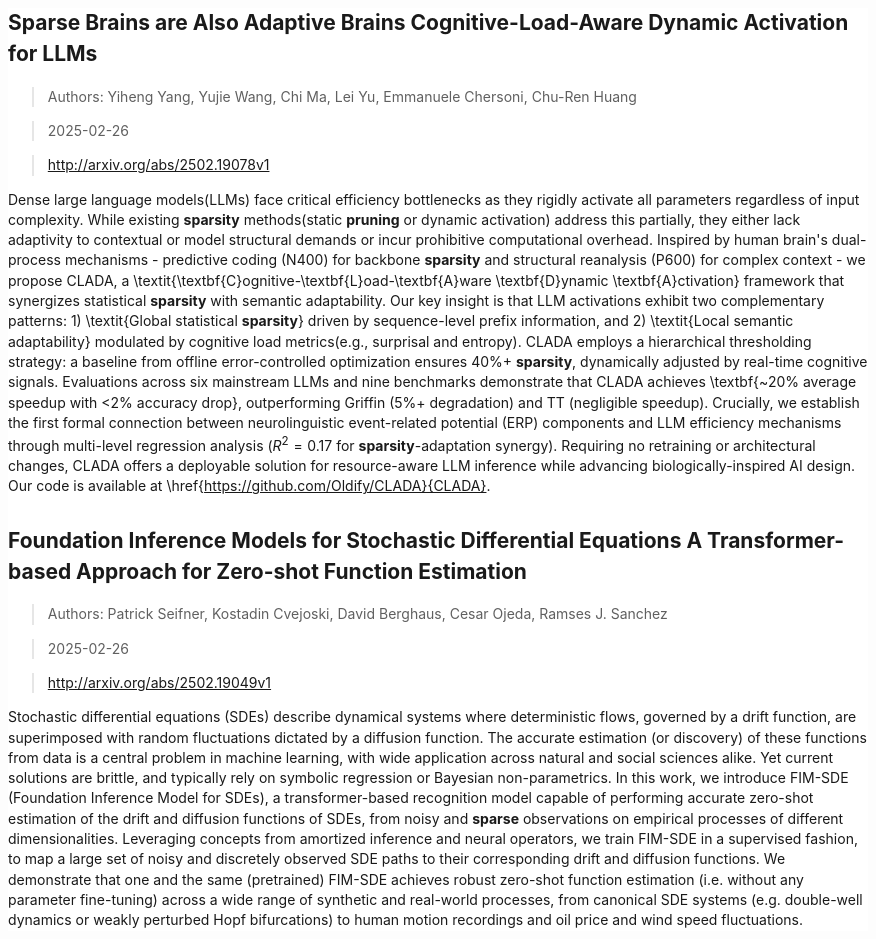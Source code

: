 
## Sparse Brains are Also Adaptive Brains Cognitive-Load-Aware Dynamic Activation for LLMs

>Authors: Yiheng Yang, Yujie Wang, Chi Ma, Lei Yu, Emmanuele Chersoni, Chu-Ren Huang

>2025-02-26

> http://arxiv.org/abs/2502.19078v1

Dense large language models(LLMs) face critical efficiency bottlenecks as
they rigidly activate all parameters regardless of input complexity. While
existing **sparsity** methods(static **pruning** or dynamic activation) address this
partially, they either lack adaptivity to contextual or model structural
demands or incur prohibitive computational overhead. Inspired by human brain's
dual-process mechanisms - predictive coding (N400) for backbone **sparsity** and
structural reanalysis (P600) for complex context - we propose CLADA, a
\textit{\textbf{C}ognitive-\textbf{L}oad-\textbf{A}ware \textbf{D}ynamic
\textbf{A}ctivation} framework that synergizes statistical **sparsity** with
semantic adaptability. Our key insight is that LLM activations exhibit two
complementary patterns: 1) \textit{Global statistical **sparsity**} driven by
sequence-level prefix information, and 2) \textit{Local semantic adaptability}
modulated by cognitive load metrics(e.g., surprisal and entropy). CLADA employs
a hierarchical thresholding strategy: a baseline from offline error-controlled
optimization ensures 40\%+ **sparsity**, dynamically adjusted by real-time
cognitive signals. Evaluations across six mainstream LLMs and nine benchmarks
demonstrate that CLADA achieves \textbf{~20\% average speedup with <2\%
accuracy drop}, outperforming Griffin (5\%+ degradation) and TT (negligible
speedup). Crucially, we establish the first formal connection between
neurolinguistic event-related potential (ERP) components and LLM efficiency
mechanisms through multi-level regression analysis ($R^2=0.17$ for
**sparsity**-adaptation synergy). Requiring no retraining or architectural changes,
CLADA offers a deployable solution for resource-aware LLM inference while
advancing biologically-inspired AI design. Our code is available at
\href{https://github.com/Oldify/CLADA}{CLADA}.


## Foundation Inference Models for Stochastic Differential Equations A Transformer-based Approach for Zero-shot Function Estimation

>Authors: Patrick Seifner, Kostadin Cvejoski, David Berghaus, Cesar Ojeda, Ramses J. Sanchez

>2025-02-26

> http://arxiv.org/abs/2502.19049v1

Stochastic differential equations (SDEs) describe dynamical systems where
deterministic flows, governed by a drift function, are superimposed with random
fluctuations dictated by a diffusion function. The accurate estimation (or
discovery) of these functions from data is a central problem in machine
learning, with wide application across natural and social sciences alike. Yet
current solutions are brittle, and typically rely on symbolic regression or
Bayesian non-parametrics. In this work, we introduce FIM-SDE (Foundation
Inference Model for SDEs), a transformer-based recognition model capable of
performing accurate zero-shot estimation of the drift and diffusion functions
of SDEs, from noisy and **sparse** observations on empirical processes of different
dimensionalities. Leveraging concepts from amortized inference and neural
operators, we train FIM-SDE in a supervised fashion, to map a large set of
noisy and discretely observed SDE paths to their corresponding drift and
diffusion functions. We demonstrate that one and the same (pretrained) FIM-SDE
achieves robust zero-shot function estimation (i.e. without any parameter
fine-tuning) across a wide range of synthetic and real-world processes, from
canonical SDE systems (e.g. double-well dynamics or weakly perturbed Hopf
bifurcations) to human motion recordings and oil price and wind speed
fluctuations.
